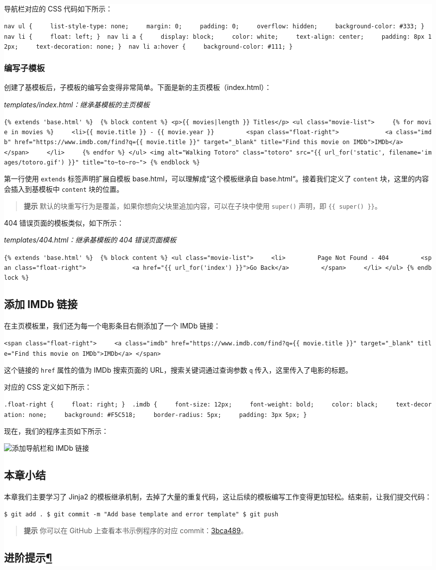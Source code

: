 导航栏对应的 CSS 代码如下所示：

`nav ul {     list-style-type: none;     margin: 0;     padding: 0;     overflow: hidden;     background-color: #333; }  nav li {     float: left; }  nav li a {     display: block;     color: white;     text-align: center;     padding: 8px 12px;     text-decoration: none; }  nav li a:hover {     background-color: #111; }`

### 编写子模板

创建了基模板后，子模板的编写会变得非常简单。下面是新的主页模板（index.html）：

_templates/index.html：继承基模板的主页模板_

`{% extends 'base.html' %}  {% block content %} <p>{{ movies|length }} Titles</p> <ul class="movie-list">     {% for movie in movies %}     <li>{{ movie.title }} - {{ movie.year }}         <span class="float-right">             <a class="imdb" href="https://www.imdb.com/find?q={{ movie.title }}" target="_blank" title="Find this movie on IMDb">IMDb</a>         </span>     </li>     {% endfor %} </ul> <img alt="Walking Totoro" class="totoro" src="{{ url_for('static', filename='images/totoro.gif') }}" title="to~to~ro~"> {% endblock %}`

第一行使用 `extends` 标签声明扩展自模板 base.html，可以理解成“这个模板继承自 base.html“。接着我们定义了 `content` 块，这里的内容会插入到基模板中 `content` 块的位置。

> **提示** 默认的块重写行为是覆盖，如果你想向父块里追加内容，可以在子块中使用 `super()` 声明，即 `{{ super() }}`。

404 错误页面的模板类似，如下所示：

_templates/404.html：继承基模板的 404 错误页面模板_

`{% extends 'base.html' %}  {% block content %} <ul class="movie-list">     <li>         Page Not Found - 404         <span class="float-right">             <a href="{{ url_for('index') }}">Go Back</a>         </span>     </li> </ul> {% endblock %}`

## 添加 IMDb 链接

在主页模板里，我们还为每一个电影条目右侧添加了一个 IMDb 链接：

`<span class="float-right">     <a class="imdb" href="https://www.imdb.com/find?q={{ movie.title }}" target="_blank" title="Find this movie on IMDb">IMDb</a> </span>`

这个链接的 `href` 属性的值为 IMDb 搜索页面的 URL，搜索关键词通过查询参数 `q` 传入，这里传入了电影的标题。

对应的 CSS 定义如下所示：

`.float-right {     float: right; }  .imdb {     font-size: 12px;     font-weight: bold;     color: black;     text-decoration: none;     background: #F5C518;     border-radius: 5px;     padding: 3px 5px; }`

现在，我们的程序主页如下所示：

![添加导航栏和 IMDb 链接](https://tutorial.helloflask.com/images/6-3.png)

## 本章小结

本章我们主要学习了 Jinja2 的模板继承机制，去掉了大量的重复代码，这让后续的模板编写工作变得更加轻松。结束前，让我们提交代码：

`$ git add . $ git commit -m "Add base template and error template" $ git push`

> **提示** 你可以在 GitHub 上查看本书示例程序的对应 commit：[3bca489](https://github.com/helloflask/watchlist/commit/3bca489421cc498289734cfef9d6ff90232df8be)。

## 进阶提示[¶](https://tutorial.helloflask.com/template2/#_7 "Permanent link")
